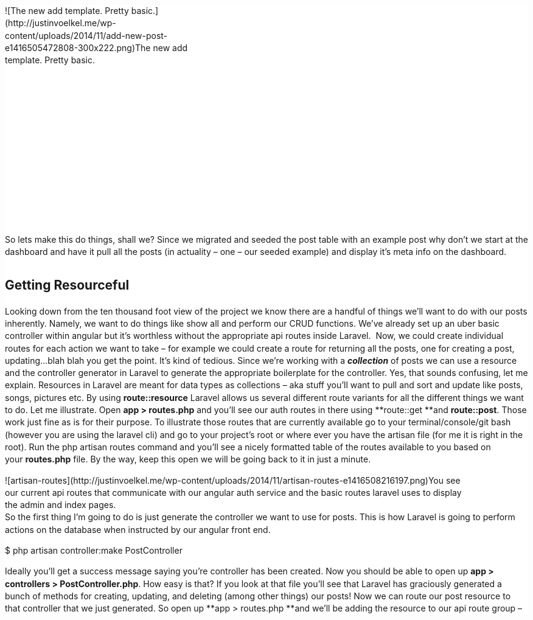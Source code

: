 </div><div class="wp-caption alignleft" id="attachment_450" style="width: 310px">![The new add template. Pretty basic.](http://justinvoelkel.me/wp-content/uploads/2014/11/add-new-post-e1416505472808-300x222.png)The new add template. Pretty basic.

</div> 

 

 

 

 

 

 

 

So lets make this do things, shall we? Since we migrated and seeded the post table with an example post why don’t we start at the dashboard and have it pull all the posts (in actuality – one – our seeded example) and display it’s meta info on the dashboard.


## Getting Resourceful

Looking down from the ten thousand foot view of the project we know there are a handful of things we’ll want to do with our posts inherently. Namely, we want to do things like show all and perform our CRUD functions. We’ve already set up an uber basic controller within angular but it’s worthless without the appropriate api routes inside Laravel.  Now, we could create individual routes for each action we want to take – for example we could create a route for returning all the posts, one for creating a post, updating…blah blah you get the point. It’s kind of tedious. Since we’re working with a ***collection*** of posts we can use a resource and the controller generator in Laravel to generate the appropriate boilerplate for the controller. Yes, that sounds confusing, let me explain. Resources in Laravel are meant for data types as collections – aka stuff you’ll want to pull and sort and update like posts, songs, pictures etc. By using **route::resource** Laravel allows us several different route variants for all the different things we want to do. Let me illustrate. Open **app > routes.php** and you’ll see our auth routes in there using **route::get **and **route::post**. Those work just fine as is for their purpose. To illustrate those routes that are currently available go to your terminal/console/git bash (however you are using the laravel cli) and go to your project’s root or where ever you have the artisan file (for me it is right in the root). Run the php artisan routes command and you’ll see a nicely formatted table of the routes available to you based on your **routes.php** file. By the way, keep this open we will be going back to it in just a minute.

<div class="wp-caption aligncenter" id="attachment_453" style="width: 755px">![artisan-routes](http://justinvoelkel.me/wp-content/uploads/2014/11/artisan-routes-e1416508216197.png)You see our current api routes that communicate with our angular auth service and the basic routes laravel uses to display the admin and index pages.

</div>So the first thing I’m going to do is just generate the controller we want to use for posts. This is how Laravel is going to perform actions on the database when instructed by our angular front end.

 $ php artisan controller:make PostController

Ideally you’ll get a success message saying you’re controller has been created. Now you should be able to open up **app > controllers > PostController.php**. How easy is that? If you look at that file you’ll see that Laravel has graciously generated a bunch of methods for creating, updating, and deleting (among other things) our posts! Now we can route our post resource to that controller that we just generated. So open up **app > routes.php **and we’ll be adding the resource to our api route group –

